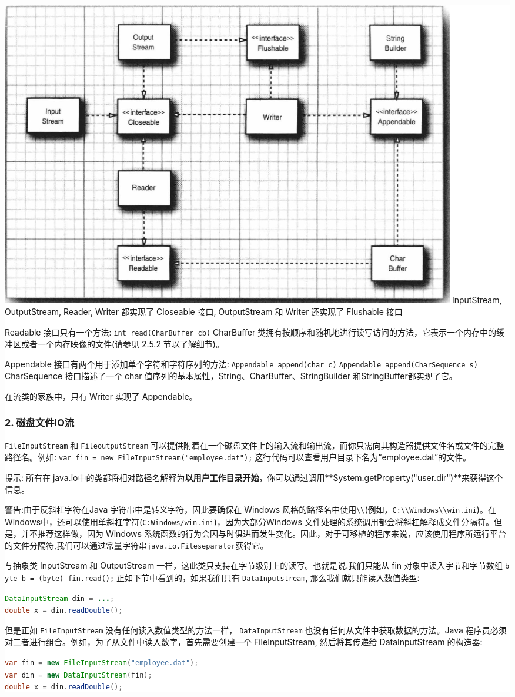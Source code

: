 ![](./image/2023-07-24-14-31-55.png)
InputStream, OutputStream, Reader, Writer 都实现了 Closeable 接口, OutputStream 和 Writer 还实现了 Flushable 接口

Readable 接口只有一个方法:
`int read(CharBuffer cb)`
CharBuffer 类拥有按顺序和随机地进行读写访问的方法，它表示一个内存中的缓冲区或者一个内存映像的文件(请参见 2.5.2 节以了解细节)。

Appendable 接口有两个用于添加单个字符和字符序列的方法:
`Appendable append(char c)`
`Appendable append(CharSequence s)`
CharSequence 接口描述了一个 char 值序列的基本属性，String、CharBuffer、StringBuilder 和StringBuffer都实现了它。

在流类的家族中，只有 Writer 实现了 Appendable。

### 2. 磁盘文件IO流
`FileInputStream` 和 `FileoutputStream` 可以提供附着在一个磁盘文件上的输入流和输出流，而你只需向其构造器提供文件名或文件的完整路径名。例如: `var fin = new FileInputStream("employee.dat");`
这行代码可以查看用户目录下名为“employee.dat”的文件。

提示: 所有在 java.io中的类都将相对路径名解释为**以用户工作目录开始**，你可以通过调用**System.getProperty("user.dir")**来获得这个信息。

警告:由于反斜杠字符在Java 字符串中是转义字符，因此要确保在 Windows 风格的路径名中使用`\\`(例如，`C:\\Windows\\win.ini`)。在Windows中，还可以使用单斜杠字符(`C:Windows/win.ini`)，因为大部分Windows 文件处理的系统调用都会将斜杠解释成文件分隔符。但是，并不推荐这样做，因为 Windows 系统函数的行为会因与时俱进而发生变化。因此，对于可移植的程序来说，应该使用程序所运行平台的文件分隔符,我们可以通过常量字符串`java.io.Fileseparator`获得它。

与抽象类 InputStream 和 OutputStream 一样，这此类只支持在字节级别上的读写。也就是说.我们只能从 fin 对象中读入字节和字节数组
`byte b = (byte) fin.read();`
正如下节中看到的，如果我们只有 `DataInputstream`, 那么我们就只能读入数值类型:
```java
DataInputStream din = ...;
double x = din.readDouble();
```
但是正如 `FileInputStream` 没有任何读入数值类型的方法一样， `DataInputStream` 也没有任何从文件中获取数据的方法。Java 程序员必须对二者进行组合。例如，为了从文件中读入数字，首先需要创建一个 FileInputStream, 然后将其传递给 DataInputStream 的构造器:
```java
var fin = new FileInputStream("employee.dat");
var din = new DataInputStream(fin);
double x = din.readDouble();
```